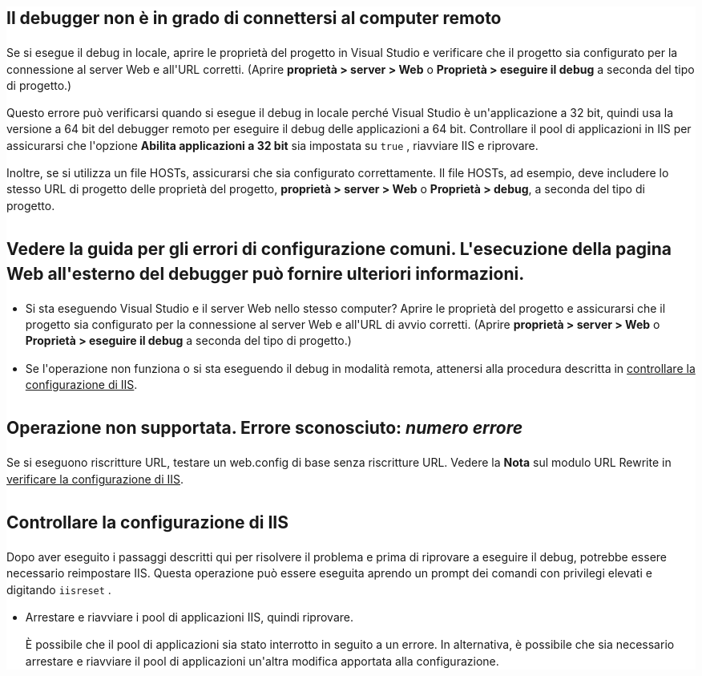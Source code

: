 ## <a name="the-debugger-cannot-connect-to-the-remote-computer"></a><a name="cannot_connect"></a> Il debugger non è in grado di connettersi al computer remoto

Se si esegue il debug in locale, aprire le proprietà del progetto in Visual Studio e verificare che il progetto sia configurato per la connessione al server Web e all'URL corretti. (Aprire **proprietà > server > Web** o **Proprietà > eseguire il debug** a seconda del tipo di progetto.)

Questo errore può verificarsi quando si esegue il debug in locale perché Visual Studio è un'applicazione a 32 bit, quindi usa la versione a 64 bit del debugger remoto per eseguire il debug delle applicazioni a 64 bit. Controllare il pool di applicazioni in IIS per assicurarsi che l'opzione **Abilita applicazioni a 32 bit** sia impostata su `true` , riavviare IIS e riprovare.

Inoltre, se si utilizza un file HOSTs, assicurarsi che sia configurato correttamente. Il file HOSTs, ad esempio, deve includere lo stesso URL di progetto delle proprietà del progetto, **proprietà > server > Web** o **Proprietà > debug**, a seconda del tipo di progetto.

## <a name="see-help-for-common-configuration-errors-running-the-webpage-outside-of-the-debugger-may-provide-further-information"></a><a name="see_help"></a> Vedere la guida per gli errori di configurazione comuni. L'esecuzione della pagina Web all'esterno del debugger può fornire ulteriori informazioni.

- Si sta eseguendo Visual Studio e il server Web nello stesso computer? Aprire le proprietà del progetto e assicurarsi che il progetto sia configurato per la connessione al server Web e all'URL di avvio corretti. (Aprire **proprietà > server > Web** o **Proprietà > eseguire il debug** a seconda del tipo di progetto.)

- Se l'operazione non funziona o si sta eseguendo il debug in modalità remota, attenersi alla procedura descritta in [controllare la configurazione di IIS](#vxtbshttpservererrorsthingstocheck).

## <a name="operation-not-supported-unknown-error-errornumber"></a><a name="operation_not_supported"></a> Operazione non supportata. Errore sconosciuto: *numero errore*

Se si eseguono riscritture URL, testare un web.config di base senza riscritture URL. Vedere la **Nota** sul modulo URL Rewrite in [verificare la configurazione di IIS](#vxtbshttpservererrorsthingstocheck).

## <a name="check-your-iis-configuration"></a><a name="vxtbshttpservererrorsthingstocheck"></a> Controllare la configurazione di IIS

Dopo aver eseguito i passaggi descritti qui per risolvere il problema e prima di riprovare a eseguire il debug, potrebbe essere necessario reimpostare IIS. Questa operazione può essere eseguita aprendo un prompt dei comandi con privilegi elevati e digitando `iisreset` .

* Arrestare e riavviare i pool di applicazioni IIS, quindi riprovare.

    È possibile che il pool di applicazioni sia stato interrotto in seguito a un errore. In alternativa, è possibile che sia necessario arrestare e riavviare il pool di applicazioni un'altra modifica apportata alla configurazione.
